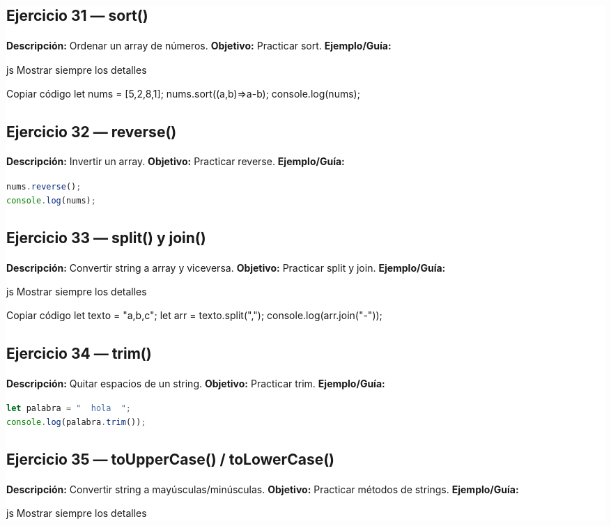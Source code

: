 ## **Ejercicio 31 — sort()**
**Descripción:** Ordenar un array de números.
**Objetivo:** Practicar sort.
**Ejemplo/Guía:**

js
Mostrar siempre los detalles

Copiar código
let nums = [5,2,8,1];
nums.sort((a,b)=>a-b);
console.log(nums);

## **Ejercicio 32 — reverse()**
**Descripción:** Invertir un array.
**Objetivo:** Practicar reverse.
**Ejemplo/Guía:**
```js
nums.reverse();
console.log(nums);
```

## **Ejercicio 33 — split() y join()**
**Descripción:** Convertir string a array y viceversa.
**Objetivo:** Practicar split y join.
**Ejemplo/Guía:**

js
Mostrar siempre los detalles

Copiar código
let texto = "a,b,c";
let arr = texto.split(",");
console.log(arr.join("-"));

## **Ejercicio 34 — trim()**
**Descripción:** Quitar espacios de un string.
**Objetivo:** Practicar trim.
**Ejemplo/Guía:**
```js
let palabra = "  hola  ";
console.log(palabra.trim());
```

## **Ejercicio 35 — toUpperCase() / toLowerCase()**
**Descripción:** Convertir string a mayúsculas/minúsculas.
**Objetivo:** Practicar métodos de strings.
**Ejemplo/Guía:**

js
Mostrar siempre los detalles
